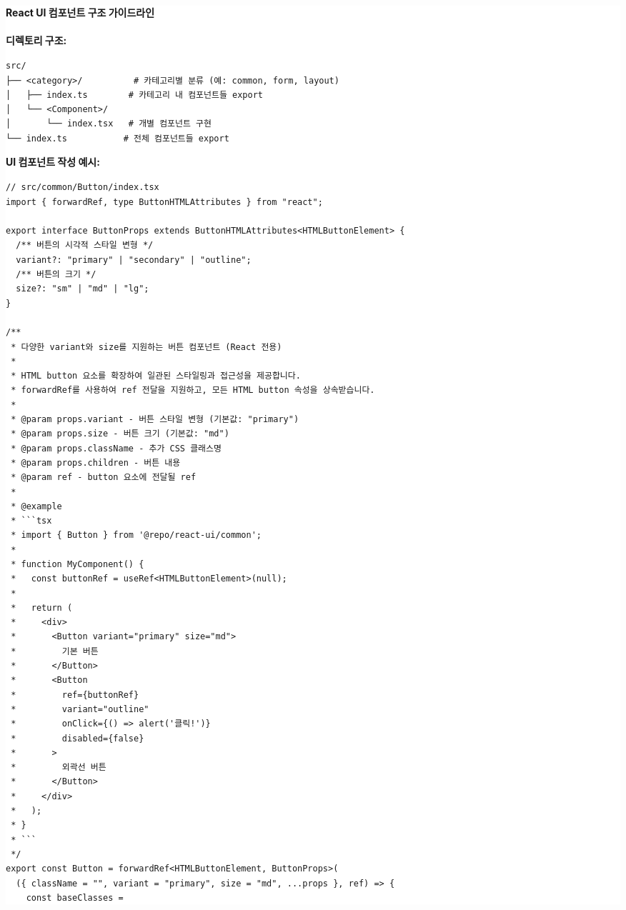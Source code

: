 #### React UI 컴포넌트 구조 가이드라인

**디렉토리 구조:**

```
src/
├── <category>/          # 카테고리별 분류 (예: common, form, layout)
│   ├── index.ts        # 카테고리 내 컴포넌트들 export
│   └── <Component>/
│       └── index.tsx   # 개별 컴포넌트 구현
└── index.ts           # 전체 컴포넌트들 export
```

**UI 컴포넌트 작성 예시:**

````tsx
// src/common/Button/index.tsx
import { forwardRef, type ButtonHTMLAttributes } from "react";

export interface ButtonProps extends ButtonHTMLAttributes<HTMLButtonElement> {
  /** 버튼의 시각적 스타일 변형 */
  variant?: "primary" | "secondary" | "outline";
  /** 버튼의 크기 */
  size?: "sm" | "md" | "lg";
}

/**
 * 다양한 variant와 size를 지원하는 버튼 컴포넌트 (React 전용)
 *
 * HTML button 요소를 확장하여 일관된 스타일링과 접근성을 제공합니다.
 * forwardRef를 사용하여 ref 전달을 지원하고, 모든 HTML button 속성을 상속받습니다.
 *
 * @param props.variant - 버튼 스타일 변형 (기본값: "primary")
 * @param props.size - 버튼 크기 (기본값: "md")
 * @param props.className - 추가 CSS 클래스명
 * @param props.children - 버튼 내용
 * @param ref - button 요소에 전달될 ref
 *
 * @example
 * ```tsx
 * import { Button } from '@repo/react-ui/common';
 *
 * function MyComponent() {
 *   const buttonRef = useRef<HTMLButtonElement>(null);
 *
 *   return (
 *     <div>
 *       <Button variant="primary" size="md">
 *         기본 버튼
 *       </Button>
 *       <Button
 *         ref={buttonRef}
 *         variant="outline"
 *         onClick={() => alert('클릭!')}
 *         disabled={false}
 *       >
 *         외곽선 버튼
 *       </Button>
 *     </div>
 *   );
 * }
 * ```
 */
export const Button = forwardRef<HTMLButtonElement, ButtonProps>(
  ({ className = "", variant = "primary", size = "md", ...props }, ref) => {
    const baseClasses =
````